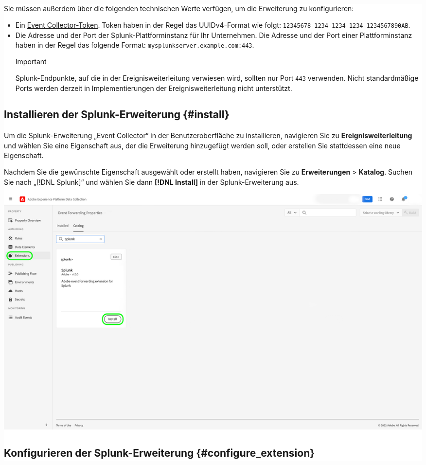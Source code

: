 Sie müssen außerdem über die folgenden technischen Werte verfügen, um die Erweiterung zu konfigurieren:

* Ein [Event Collector-Token](https://docs.splunk.com/Documentation/Splunk/8.2.5/Data/UsetheHTTPEventCollector#Create_an_Event_Collector_token_on_Splunk_Cloud_Platform). Token haben in der Regel das UUIDv4-Format wie folgt: `12345678-1234-1234-1234-1234567890AB`.
* Die Adresse und der Port der Splunk-Plattforminstanz für Ihr Unternehmen. Die Adresse und der Port einer Plattforminstanz haben in der Regel das folgende Format: `mysplunkserver.example.com:443`.
   >[!IMPORTANT]
   >
   > Splunk-Endpunkte, auf die in der Ereignisweiterleitung verwiesen wird, sollten nur Port `443` verwenden. Nicht standardmäßige Ports werden derzeit in Implementierungen der Ereignisweiterleitung nicht unterstützt.

## Installieren der Splunk-Erweiterung {#install}

Um die Splunk-Erweiterung „Event Collector“ in der Benutzeroberfläche zu installieren, navigieren Sie zu **Ereignisweiterleitung** und wählen Sie eine Eigenschaft aus, der die Erweiterung hinzugefügt werden soll, oder erstellen Sie stattdessen eine neue Eigenschaft.

Nachdem Sie die gewünschte Eigenschaft ausgewählt oder erstellt haben, navigieren Sie zu **Erweiterungen** > **Katalog**. Suchen Sie nach „[!DNL Splunk]“ und wählen Sie dann **[!DNL Install]** in der Splunk-Erweiterung aus.

![Auswahl der Schaltfläche „Installieren“ für die Splunk-Erweiterung in der Benutzeroberfläche](../../../images/extensions/server/splunk/install.png)

## Konfigurieren der Splunk-Erweiterung {#configure_extension}
